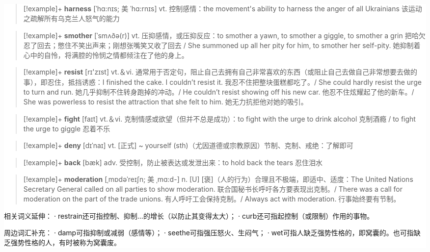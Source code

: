 >[!example]+ <span class="vocabulary">**harness**</span> [ˈhɑ:nɪs; 美 ˈhɑ:rnɪs]
> <span class="definition">vt. 控制感情：</span>the movement's ability to harness the anger of all Ukrainians 该运动之疏解所有乌克兰人怒气的能力

>[!example]+ <span class="vocabulary">**smother**</span> [ˈsmʌðə(r)]
> <span class="definition">vt. 压抑感情，或压抑反应：</span>to smother a yawn, to smother a giggle, to smother a grin 把哈欠忍了回去；憋住不笑出声来；刚想张嘴笑又收了回去 / She summoned up all her pity for him, to smother her self-pity. 她抑制着心中的自怜，将满腔的怜悯之情都倾注在了他的身上。

>[!example]+ <span class="vocabulary">**resist**</span> [rɪ'zɪst] 
> <span class="definition">vt.＆vi. 通常用于否定句，阻止自己去拥有自己非常喜欢的东西（或阻止自己去做自己非常想要去做的事），即忍住，抵挡诱惑：</span>I finished the cake. I couldn’t resist it. 我忍不住把整块蛋糕都吃了。/ She could hardly resist the urge to turn and run. 她几乎抑制不住转身跑掉的冲动。/ He couldn’t resist showing off his new car. 他忍不住炫耀起了他的新车。/ She was powerless to resist the attraction that she felt to him. 她无力抗拒他对她的吸引。

>[!example]+ <span class="vocabulary">**fight**</span> [faɪt] 
> <span class="definition">vt.＆vi. 克制情感或欲望（但并不总是成功）：</span>to fight with the urge to drink alcohol 克制酒瘾 / to fight the urge to giggle 忍着不乐
           
>[!example]+ <span class="vocabulary">**deny**</span> [dɪˈnaɪ]
> <span class="definition">vt. [正式] ~ yourself (sth)（尤因道德或宗教原因）节制、克制、戒绝：</span>了解即可

>[!example]+ <span class="vocabulary">**back**</span> [bæk] 
> <span class="definition">adv. 受控制，防止被表达或发泄出来：</span>to hold back the tears 忍住泪水
           
>[!example]+ <span class="vocabulary">**moderation**</span> [ˌmɒdəˈreɪʃn; 美 ˌmɑ:d-]
> <span class="definition">n. [U] [褒]（人的行为）合理且不极端，即适中、适度：</span>The United Nations Secretary General called on all parties to show moderation. 联合国秘书长呼吁各方要表现出克制。/ There was a call for moderation on the part of the trade unions. 有人呼吁工会保持克制。/ Always act with moderation. 行事始终要有节制。

相关词义延伸：
· restrain还可指控制、抑制…的增长（以防止其变得太大）；
· curb还可指起控制（或限制）作用的事物。

周边词汇补充：
· damp可指抑制或减弱（感情等）；
· seethe可指强压怒火、生闷气；
· wet可指人缺乏强势性格的，即窝囊的。也可指缺乏强势性格的人，有时被称为窝囊废。


